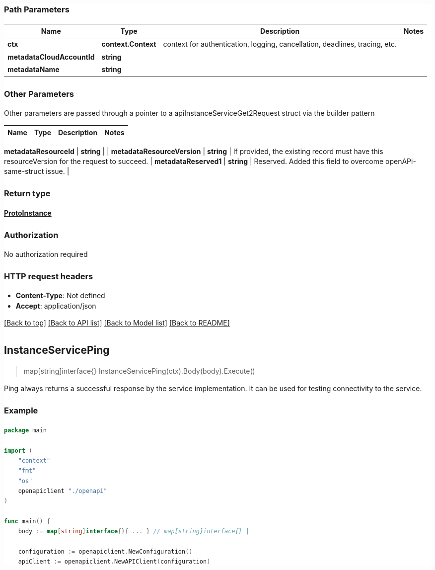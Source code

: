 ### Path Parameters


Name | Type | Description  | Notes
------------- | ------------- | ------------- | -------------
**ctx** | **context.Context** | context for authentication, logging, cancellation, deadlines, tracing, etc.
**metadataCloudAccountId** | **string** |  | 
**metadataName** | **string** |  | 

### Other Parameters

Other parameters are passed through a pointer to a apiInstanceServiceGet2Request struct via the builder pattern


Name | Type | Description  | Notes
------------- | ------------- | ------------- | -------------


 **metadataResourceId** | **string** |  | 
 **metadataResourceVersion** | **string** | If provided, the existing record must have this resourceVersion for the request to succeed. | 
 **metadataReserved1** | **string** | Reserved. Added this field to overcome openAPi-same-struct issue. | 

### Return type

[**ProtoInstance**](ProtoInstance.md)

### Authorization

No authorization required

### HTTP request headers

- **Content-Type**: Not defined
- **Accept**: application/json

[[Back to top]](#) [[Back to API list]](../README.md#documentation-for-api-endpoints)
[[Back to Model list]](../README.md#documentation-for-models)
[[Back to README]](../README.md)


## InstanceServicePing

> map[string]interface{} InstanceServicePing(ctx).Body(body).Execute()

Ping always returns a successful response by the service implementation. It can be used for testing connectivity to the service.

### Example

```go
package main

import (
    "context"
    "fmt"
    "os"
    openapiclient "./openapi"
)

func main() {
    body := map[string]interface{}{ ... } // map[string]interface{} | 

    configuration := openapiclient.NewConfiguration()
    apiClient := openapiclient.NewAPIClient(configuration)
```